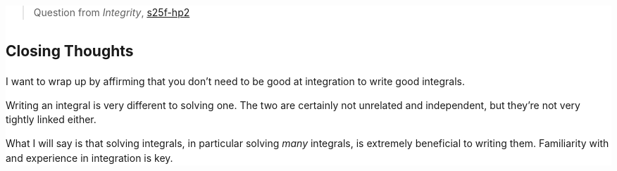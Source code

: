 > Question from *Integrity*, [s25f-hp2](https://sup2point0.github.io/integrity/question/integrals?shard=s25f-hp2)


## Closing Thoughts

I want to wrap up by affirming that you don’t need to be good at integration to write good integrals.

Writing an integral is very different to solving one. The two are certainly not unrelated and independent, but they’re not very tightly linked either.

What I will say is that solving integrals, in particular solving *many* integrals, is extremely beneficial to writing them. Familiarity with and experience in integration is key.
